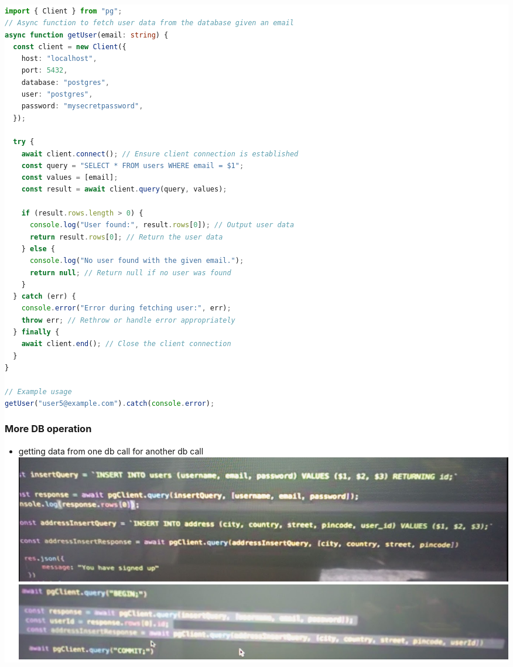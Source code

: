 ```typescript
import { Client } from "pg";
// Async function to fetch user data from the database given an email
async function getUser(email: string) {
  const client = new Client({
    host: "localhost",
    port: 5432,
    database: "postgres",
    user: "postgres",
    password: "mysecretpassword",
  });

  try {
    await client.connect(); // Ensure client connection is established
    const query = "SELECT * FROM users WHERE email = $1";
    const values = [email];
    const result = await client.query(query, values);

    if (result.rows.length > 0) {
      console.log("User found:", result.rows[0]); // Output user data
      return result.rows[0]; // Return the user data
    } else {
      console.log("No user found with the given email.");
      return null; // Return null if no user was found
    }
  } catch (err) {
    console.error("Error during fetching user:", err);
    throw err; // Rethrow or handle error appropriately
  } finally {
    await client.end(); // Close the client connection
  }
}

// Example usage
getUser("user5@example.com").catch(console.error);
```

### More DB operation

- getting data from one db call for another db call
  ![SQLDatabase_operations_01](./images/sqldatabase_operations_01.png)
  ![SQLDatabase_operations_02](./images/sqldatabase_operations_02.png)
